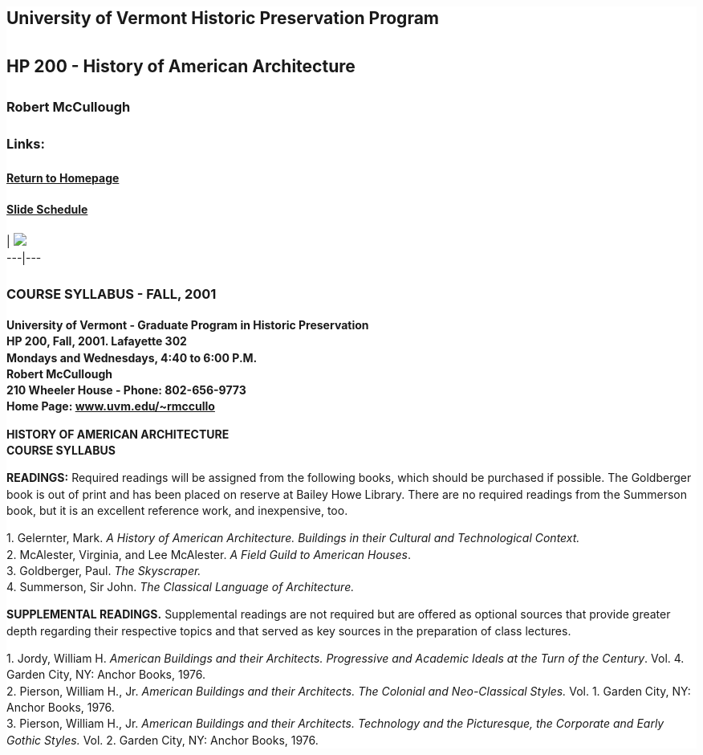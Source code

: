 ## University of Vermont Historic Preservation Program

## HP 200 - History of American Architecture

### Robert McCullough

### Links:

#### [Return to Homepage](index.html)

#### [Slide Schedule](http://www.uvm.edu/~rmccullo/ahp200website/)

|  ![](images/stannard.jpg)  
---|---  
  
###  

### COURSE SYLLABUS - FALL, 2001



**University of Vermont - Graduate Program in Historic Preservation  
HP 200, Fall, 2001. Lafayette 302  
Mondays and Wednesdays, 4:40 to 6:00 P.M.  
Robert McCullough  
210 Wheeler House - Phone: 802-656-9773  
Home Page: www.uvm.edu/~rmccullo**



**HISTORY OF AMERICAN ARCHITECTURE  
COURSE SYLLABUS**

**READINGS:** Required readings will be assigned from the following books,
which should be purchased if possible. The Goldberger book is out of print and
has been placed on reserve at Bailey Howe Library. There are no required
readings from the Summerson book, but it is an excellent reference work, and
inexpensive, too.

1\. Gelernter, Mark. _A History of American Architecture. Buildings in their
Cultural and Technological Context._  
2\. McAlester, Virginia, and Lee McAlester. _A Field Guild to American
Houses_.  
3\. Goldberger, Paul. _The Skyscraper._  
4\. Summerson, Sir John. _The Classical Language of Architecture._

**SUPPLEMENTAL READINGS.** Supplemental readings are not required but are
offered as optional sources that provide greater depth regarding their
respective topics and that served as key sources in the preparation of class
lectures.

1\. Jordy, William H. _American Buildings and their Architects. Progressive
and Academic Ideals at the Turn of the Century_. Vol. 4. Garden City, NY:
Anchor Books, 1976.  
2\. Pierson, William H., Jr. _American Buildings and their Architects. The
Colonial and Neo-Classical Styles._ Vol. 1. Garden City, NY: Anchor Books,
1976.  
3\. Pierson, William H., Jr. _American Buildings and their Architects.
Technology and the Picturesque, the Corporate and Early Gothic Styles._ Vol.
2. Garden City, NY: Anchor Books, 1976.
